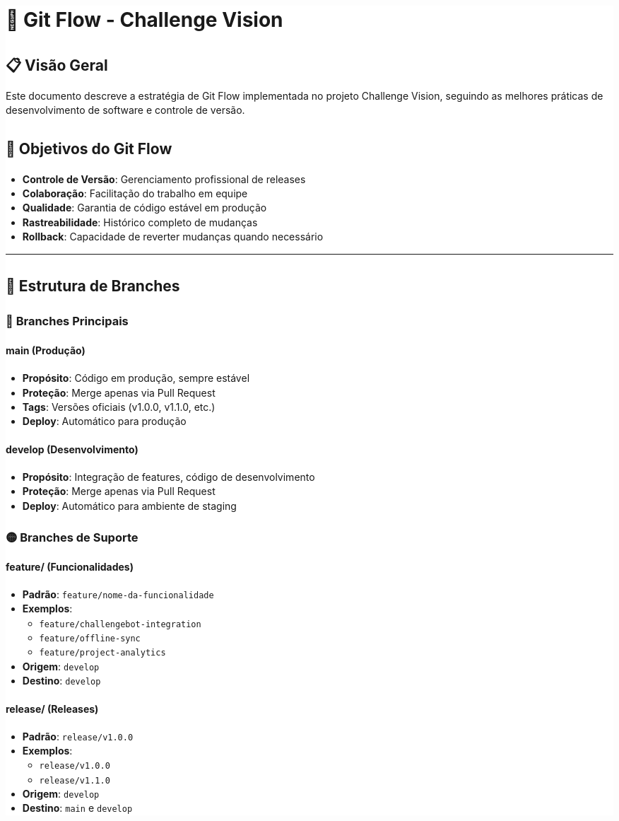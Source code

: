 # 🌿 Git Flow - Challenge Vision

## 📋 Visão Geral

Este documento descreve a estratégia de Git Flow implementada no projeto Challenge Vision, seguindo as melhores práticas de desenvolvimento de software e controle de versão.

## 🎯 Objetivos do Git Flow

- **Controle de Versão**: Gerenciamento profissional de releases
- **Colaboração**: Facilitação do trabalho em equipe
- **Qualidade**: Garantia de código estável em produção
- **Rastreabilidade**: Histórico completo de mudanças
- **Rollback**: Capacidade de reverter mudanças quando necessário

---

## 🌳 Estrutura de Branches

### 🔴 **Branches Principais**

#### **main** (Produção)
- **Propósito**: Código em produção, sempre estável
- **Proteção**: Merge apenas via Pull Request
- **Tags**: Versões oficiais (v1.0.0, v1.1.0, etc.)
- **Deploy**: Automático para produção

#### **develop** (Desenvolvimento)
- **Propósito**: Integração de features, código de desenvolvimento
- **Proteção**: Merge apenas via Pull Request
- **Deploy**: Automático para ambiente de staging

### 🟡 **Branches de Suporte**

#### **feature/** (Funcionalidades)
- **Padrão**: `feature/nome-da-funcionalidade`
- **Exemplos**:
  - `feature/challengebot-integration`
  - `feature/offline-sync`
  - `feature/project-analytics`
- **Origem**: `develop`
- **Destino**: `develop`

#### **release/** (Releases)
- **Padrão**: `release/v1.0.0`
- **Exemplos**:
  - `release/v1.0.0`
  - `release/v1.1.0`
- **Origem**: `develop`
- **Destino**: `main` e `develop`
